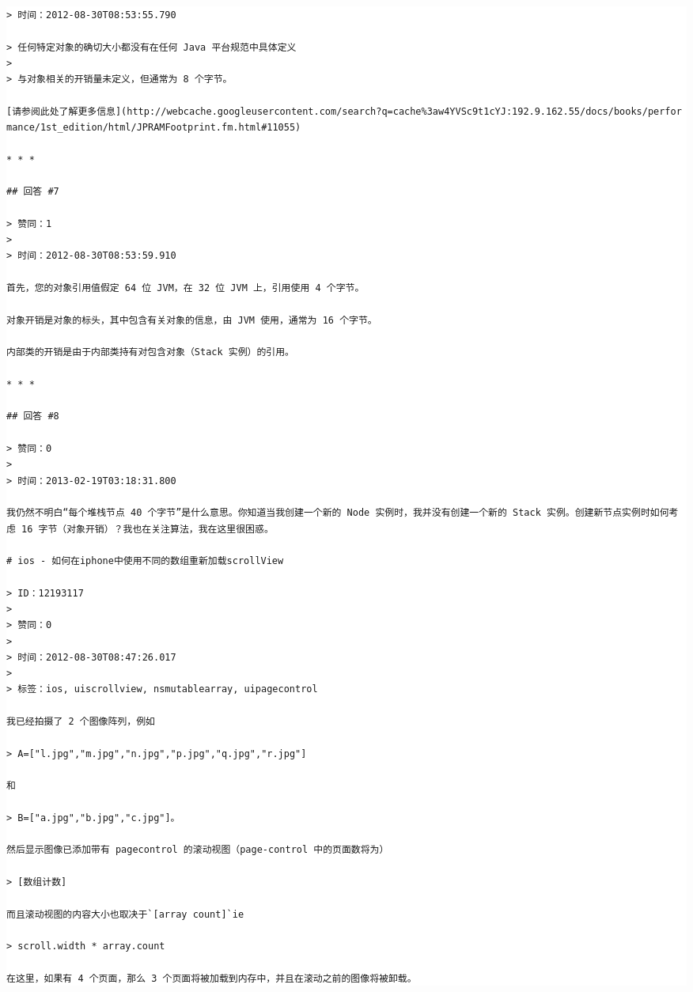 ```
> 时间：2012-08-30T08:53:55.790

> 任何特定对象的确切大小都没有在任何 Java 平台规范中具体定义
> 
> 与对象相关的开销量未定义，但通常为 8 个字节。

[请参阅此处了解更多信息](http://webcache.googleusercontent.com/search?q=cache%3aw4YVSc9t1cYJ:192.9.162.55/docs/books/performance/1st_edition/html/JPRAMFootprint.fm.html#11055)

* * *

## 回答 #7

> 赞同：1
> 
> 时间：2012-08-30T08:53:59.910

首先，您的对象引用值假定 64 位 JVM，在 32 位 JVM 上，引用使用 4 个字节。

对象开销是对象的标头，其中包含有关对象的信息，由 JVM 使用，通常为 16 个字节。

内部类的开销是由于内部类持有对包含对象（Stack 实例）的引用。

* * *

## 回答 #8

> 赞同：0
> 
> 时间：2013-02-19T03:18:31.800

我仍然不明白“每个堆栈节点 40 个字节”是什么意思。你知道当我创建一个新的 Node 实例时，我并没有创建一个新的 Stack 实例。创建新节点实例时如何考虑 16 字节（对象开销）？我也在关注算法，我在这里很困惑。

# ios - 如何在iphone中使用不同的数组重新加载scrollView

> ID：12193117
> 
> 赞同：0
> 
> 时间：2012-08-30T08:47:26.017
> 
> 标签：ios, uiscrollview, nsmutablearray, uipagecontrol

我已经拍摄了 2 个图像阵列，例如

> A=["l.jpg","m.jpg","n.jpg","p.jpg","q.jpg","r.jpg"]

和

> B=["a.jpg","b.jpg","c.jpg"]。

然后显示图像已添加带有 pagecontrol 的滚动视图（page-control 中的页面数将为）

> [数组计数]

而且滚动视图的内容大小也取决于`[array count]`ie

> scroll.width * array.count

在这里，如果有 4 个页面，那么 3 个页面将被加载到内存中，并且在滚动之前的图像将被卸载。

```